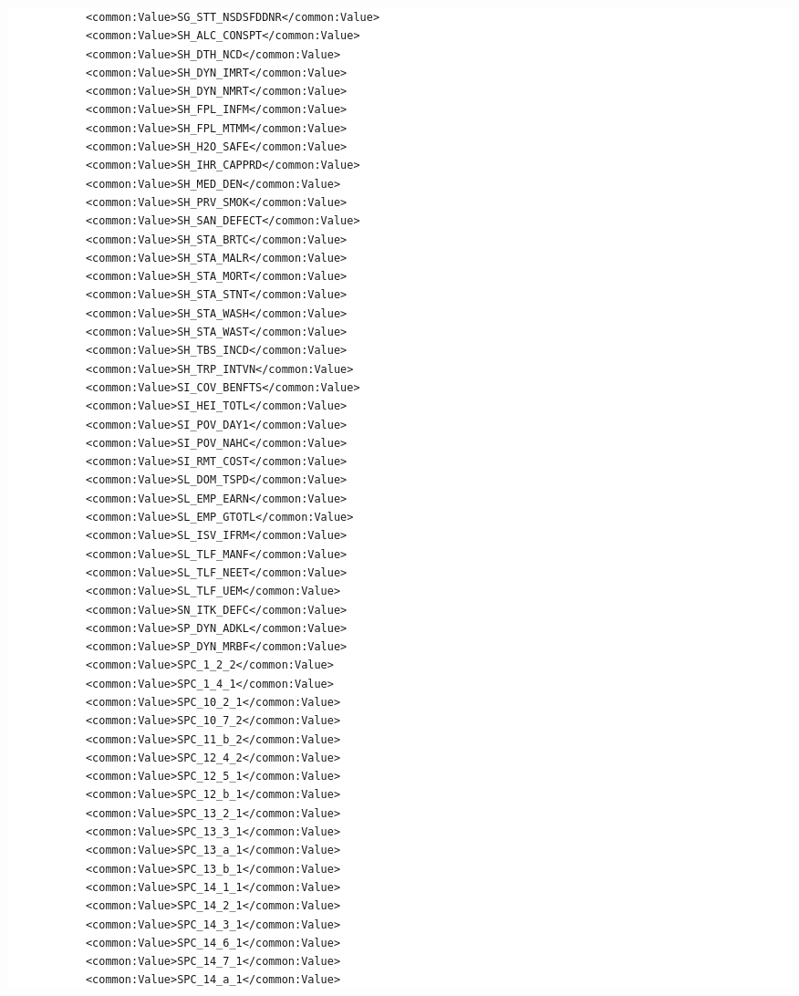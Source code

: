 ```markup
            <common:Value>SG_STT_NSDSFDDNR</common:Value>
            <common:Value>SH_ALC_CONSPT</common:Value>
            <common:Value>SH_DTH_NCD</common:Value>
            <common:Value>SH_DYN_IMRT</common:Value>
            <common:Value>SH_DYN_NMRT</common:Value>
            <common:Value>SH_FPL_INFM</common:Value>
            <common:Value>SH_FPL_MTMM</common:Value>
            <common:Value>SH_H2O_SAFE</common:Value>
            <common:Value>SH_IHR_CAPPRD</common:Value>
            <common:Value>SH_MED_DEN</common:Value>
            <common:Value>SH_PRV_SMOK</common:Value>
            <common:Value>SH_SAN_DEFECT</common:Value>
            <common:Value>SH_STA_BRTC</common:Value>
            <common:Value>SH_STA_MALR</common:Value>
            <common:Value>SH_STA_MORT</common:Value>
            <common:Value>SH_STA_STNT</common:Value>
            <common:Value>SH_STA_WASH</common:Value>
            <common:Value>SH_STA_WAST</common:Value>
            <common:Value>SH_TBS_INCD</common:Value>
            <common:Value>SH_TRP_INTVN</common:Value>
            <common:Value>SI_COV_BENFTS</common:Value>
            <common:Value>SI_HEI_TOTL</common:Value>
            <common:Value>SI_POV_DAY1</common:Value>
            <common:Value>SI_POV_NAHC</common:Value>
            <common:Value>SI_RMT_COST</common:Value>
            <common:Value>SL_DOM_TSPD</common:Value>
            <common:Value>SL_EMP_EARN</common:Value>
            <common:Value>SL_EMP_GTOTL</common:Value>
            <common:Value>SL_ISV_IFRM</common:Value>
            <common:Value>SL_TLF_MANF</common:Value>
            <common:Value>SL_TLF_NEET</common:Value>
            <common:Value>SL_TLF_UEM</common:Value>
            <common:Value>SN_ITK_DEFC</common:Value>
            <common:Value>SP_DYN_ADKL</common:Value>
            <common:Value>SP_DYN_MRBF</common:Value>
            <common:Value>SPC_1_2_2</common:Value>
            <common:Value>SPC_1_4_1</common:Value>
            <common:Value>SPC_10_2_1</common:Value>
            <common:Value>SPC_10_7_2</common:Value>
            <common:Value>SPC_11_b_2</common:Value>
            <common:Value>SPC_12_4_2</common:Value>
            <common:Value>SPC_12_5_1</common:Value>
            <common:Value>SPC_12_b_1</common:Value>
            <common:Value>SPC_13_2_1</common:Value>
            <common:Value>SPC_13_3_1</common:Value>
            <common:Value>SPC_13_a_1</common:Value>
            <common:Value>SPC_13_b_1</common:Value>
            <common:Value>SPC_14_1_1</common:Value>
            <common:Value>SPC_14_2_1</common:Value>
            <common:Value>SPC_14_3_1</common:Value>
            <common:Value>SPC_14_6_1</common:Value>
            <common:Value>SPC_14_7_1</common:Value>
            <common:Value>SPC_14_a_1</common:Value>
